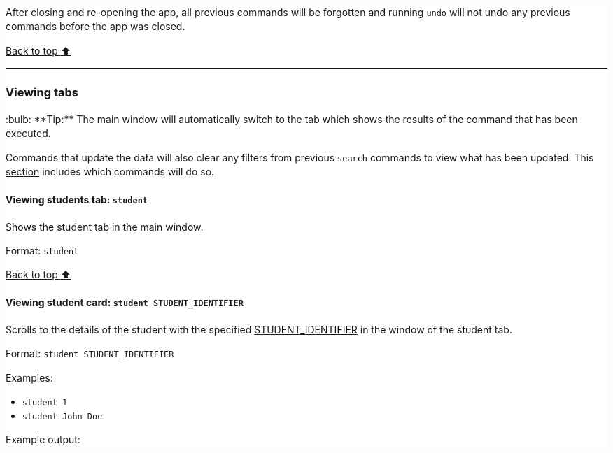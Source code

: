 After closing and re-opening the app, all previous commands will be forgotten and running `undo` will not undo any previous commands before the app was closed.
</div>

[Back to top :arrow_up:](#table-of-contents)

--------------------------------------------------------------------------------------------------------------------

### Viewing tabs

<div markdown="span" class="alert alert-primary">:bulb: **Tip:**
The main window will automatically switch to the tab which shows the results of the command that has been executed.

Commands that update the data will also clear any filters from previous `search` commands to view what has been updated. 
This [section](#undoing-a-command-undo) includes which commands will do so.
</div>

#### Viewing students tab: `student`

Shows the student tab in the main window.

Format: `student`

[Back to top :arrow_up:](#table-of-contents)

#### Viewing student card: `student STUDENT_IDENTIFIER`

Scrolls to the details of the student with the specified [STUDENT_IDENTIFIER](#glossary) in the window of the student tab.

Format: `student STUDENT_IDENTIFIER`

Examples:
* `student 1`
* `student John Doe`

Example output:
